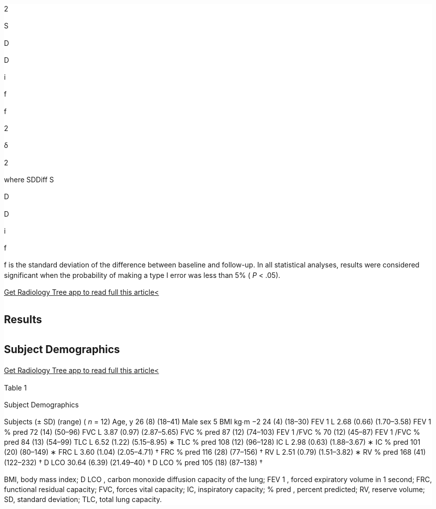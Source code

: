 2

S

D

D

i

f

f

2

δ

2


where SDDiff
S

D

D

i

f

f
is the standard deviation of the difference between baseline and follow-up. In all statistical analyses, results were considered significant when the probability of making a type I error was less than 5% ( _P_ < .05).


[Get Radiology Tree app to read full this article<](https://clinicalpub.com/app)

## Results

## Subject Demographics

[Get Radiology Tree app to read full this article<](https://clinicalpub.com/app)

Table 1


Subject Demographics


Subjects (± SD) (range) ( _n_ = 12) Age, y 26 (8) (18–41) Male sex 5 BMI kg∙m  −2  24 (4) (18–30) FEV  1  L 2.68 (0.66) (1.70–3.58) FEV  1  %  pred  72 (14) (50–96) FVC L 3.87 (0.97) (2.87–5.65) FVC %  pred  87 (12) (74–103) FEV  1  /FVC % 70 (12) (45–87) FEV  1  /FVC %  pred  84 (13) (54–99) TLC L 6.52 (1.22) (5.15–8.95)  ∗  TLC %  pred  108 (12) (96–128) IC L 2.98 (0.63) (1.88–3.67)  ∗  IC %  pred  101 (20) (80–149)  ∗  FRC L 3.60 (1.04) (2.05–4.71)  †  FRC %  pred  116 (28) (77–156)  †  RV L 2.51 (0.79) (1.51–3.82)  ∗  RV %  pred  168 (41) (122–232)  †  D  LCO  30.64 (6.39) (21.49–40)  †  D  LCO  %  pred  105 (18) (87–138)  †

BMI, body mass index; D  LCO  , carbon monoxide diffusion capacity of the lung; FEV  1  , forced expiratory volume in 1 second; FRC, functional residual capacity; FVC, forces vital capacity; IC, inspiratory capacity; %  pred  , percent predicted; RV, reserve volume; SD, standard deviation; TLC, total lung capacity.
